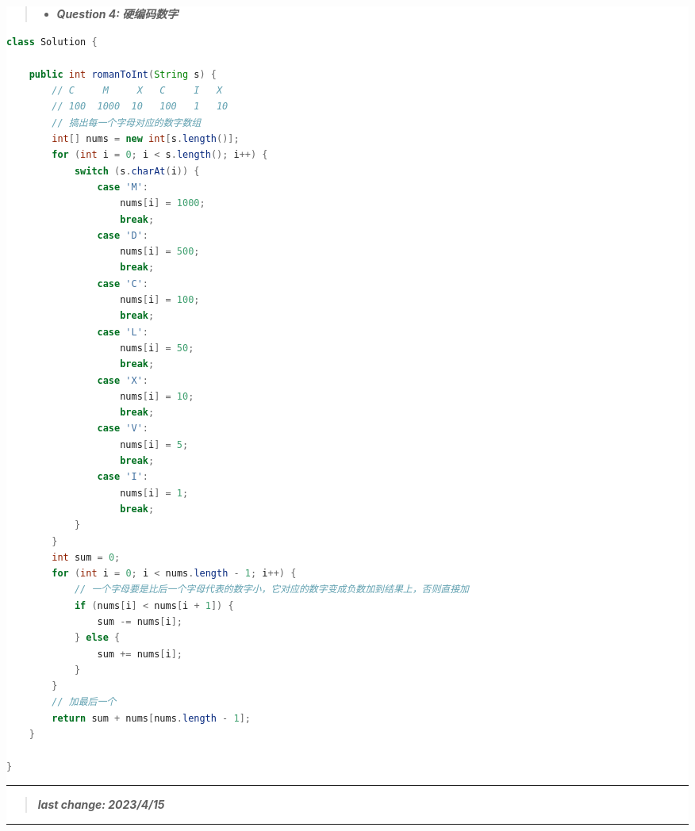 > - ***Question 4: 硬编码数字***

```java
class Solution {
    
    public int romanToInt(String s) {
        // C     M     X   C     I   X
        // 100  1000  10   100   1   10
        // 搞出每一个字母对应的数字数组
        int[] nums = new int[s.length()];
        for (int i = 0; i < s.length(); i++) {
            switch (s.charAt(i)) {
                case 'M':
                    nums[i] = 1000;
                    break;
                case 'D':
                    nums[i] = 500;
                    break;
                case 'C':
                    nums[i] = 100;
                    break;
                case 'L':
                    nums[i] = 50;
                    break;
                case 'X':
                    nums[i] = 10;
                    break;
                case 'V':
                    nums[i] = 5;
                    break;
                case 'I':
                    nums[i] = 1;
                    break;
            }
        }
        int sum = 0;
        for (int i = 0; i < nums.length - 1; i++) {
            // 一个字母要是比后一个字母代表的数字小，它对应的数字变成负数加到结果上，否则直接加
            if (nums[i] < nums[i + 1]) {
                sum -= nums[i];
            } else {
                sum += nums[i];
            }
        }
        // 加最后一个
        return sum + nums[nums.length - 1];
    }
    
}
```

---

> ***last change: 2023/4/15***

---
